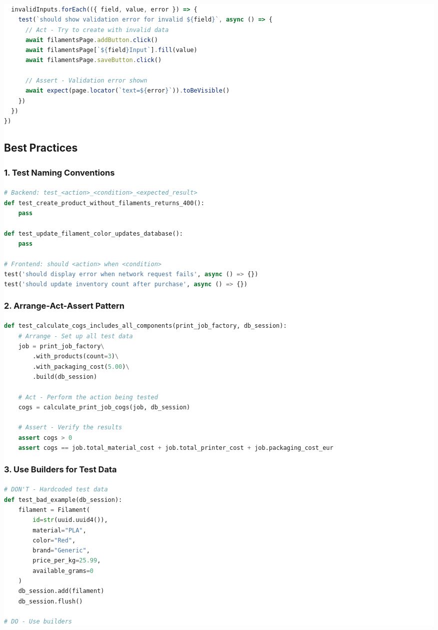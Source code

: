 ```typescript
  invalidInputs.forEach(({ field, value, error }) => {
    test(`should show validation error for invalid ${field}`, async () => {
      // Act - Try to create with invalid data
      await filamentsPage.addButton.click()
      await filamentsPage[`${field}Input`].fill(value)
      await filamentsPage.saveButton.click()

      // Assert - Validation error shown
      await expect(page.locator(`text=${error}`)).toBeVisible()
    })
  })
})
```

## Best Practices

### 1. Test Naming Conventions
```python
# Backend: test_<action>_<condition>_<expected_result>
def test_create_product_without_filaments_returns_400():
    pass

def test_update_filament_color_updates_database():
    pass

# Frontend: should <action> when <condition>
test('should display error when network request fails', async () => {})
test('should update inventory count after purchase', async () => {})
```

### 2. Arrange-Act-Assert Pattern
```python
def test_calculate_cogs_includes_all_components(print_job_factory, db_session):
    # Arrange - Set up all test data
    job = print_job_factory\
        .with_products(count=3)\
        .with_packaging_cost(5.00)\
        .build(db_session)
    
    # Act - Perform the action being tested
    cogs = calculate_print_job_cogs(job, db_session)
    
    # Assert - Verify the results
    assert cogs > 0
    assert cogs == job.total_material_cost + job.total_printer_cost + job.packaging_cost_eur
```

### 3. Use Builders for Test Data
```python
# DON'T - Hardcoded test data
def test_bad_example(db_session):
    filament = Filament(
        id=str(uuid.uuid4()),
        material="PLA",
        color="Red",
        brand="Generic",
        price_per_kg=25.99,
        available_grams=0
    )
    db_session.add(filament)
    db_session.flush()

# DO - Use builders
```